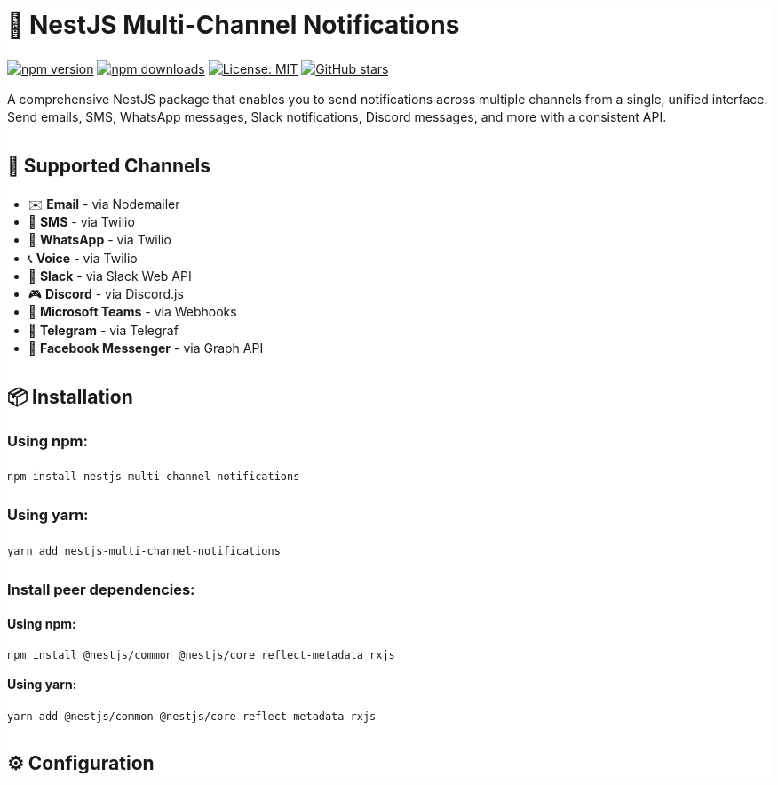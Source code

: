 # 🚀 NestJS Multi-Channel Notifications

[![npm version](https://badge.fury.io/js/nestjs-multi-channel-notifications.svg)](https://www.npmjs.com/package/nestjs-multi-channel-notifications)
[![npm downloads](https://img.shields.io/npm/dm/nestjs-multi-channel-notifications.svg)](https://www.npmjs.com/package/nestjs-multi-channel-notifications)
[![License: MIT](https://img.shields.io/badge/License-MIT-yellow.svg)](https://opensource.org/licenses/MIT)
[![GitHub stars](https://img.shields.io/github/stars/Eng-MMustafa/nestjs-multi-channel-notifications.svg)](https://github.com/Eng-MMustafa/nestjs-multi-channel-notifications)

A comprehensive NestJS package that enables you to send notifications across multiple channels from a single, unified interface. Send emails, SMS, WhatsApp messages, Slack notifications, Discord messages, and more with a consistent API.

## 📡 Supported Channels

- ✉️ **Email** - via Nodemailer
- 📱 **SMS** - via Twilio
- 💬 **WhatsApp** - via Twilio
- 📞 **Voice** - via Twilio
- 💼 **Slack** - via Slack Web API
- 🎮 **Discord** - via Discord.js
- 👥 **Microsoft Teams** - via Webhooks
- 📢 **Telegram** - via Telegraf
- 📨 **Facebook Messenger** - via Graph API

## 📦 Installation

### Using npm:
```bash
npm install nestjs-multi-channel-notifications
```

### Using yarn:
```bash
yarn add nestjs-multi-channel-notifications
```

### Install peer dependencies:

**Using npm:**
```bash
npm install @nestjs/common @nestjs/core reflect-metadata rxjs
```

**Using yarn:**
```bash
yarn add @nestjs/common @nestjs/core reflect-metadata rxjs
```

## ⚙️ Configuration
